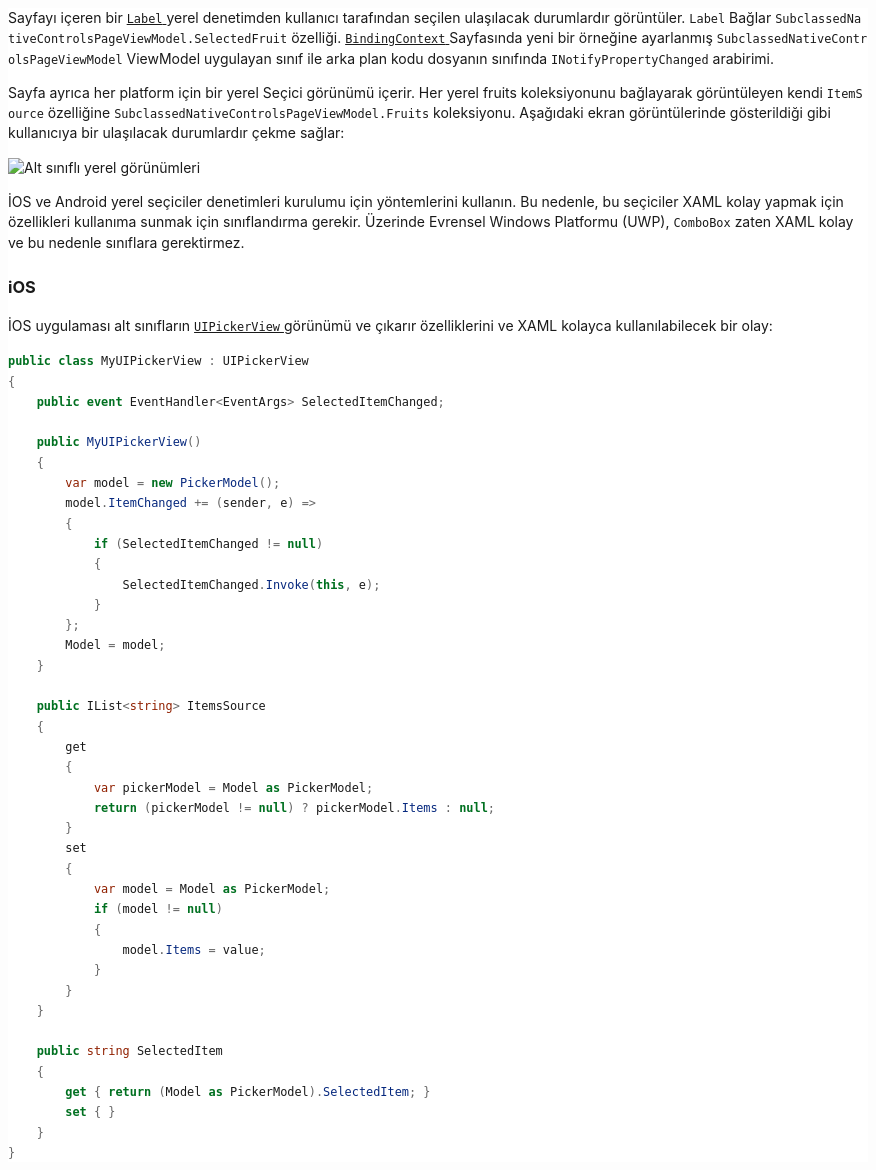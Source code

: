 Sayfayı içeren bir [ `Label` ](https://developer.xamarin.com/api/type/Xamarin.Forms.Label/) yerel denetimden kullanıcı tarafından seçilen ulaşılacak durumlardır görüntüler. `Label` Bağlar `SubclassedNativeControlsPageViewModel.SelectedFruit` özelliği. [ `BindingContext` ](https://developer.xamarin.com/api/property/Xamarin.Forms.BindableObject.BindingContext/) Sayfasında yeni bir örneğine ayarlanmış `SubclassedNativeControlsPageViewModel` ViewModel uygulayan sınıf ile arka plan kodu dosyanın sınıfında `INotifyPropertyChanged` arabirimi.

Sayfa ayrıca her platform için bir yerel Seçici görünümü içerir. Her yerel fruits koleksiyonunu bağlayarak görüntüleyen kendi `ItemSource` özelliğine `SubclassedNativeControlsPageViewModel.Fruits` koleksiyonu. Aşağıdaki ekran görüntülerinde gösterildiği gibi kullanıcıya bir ulaşılacak durumlardır çekme sağlar:

![](xaml-images/sub-classed.png "Alt sınıflı yerel görünümleri")

İOS ve Android yerel seçiciler denetimleri kurulumu için yöntemlerini kullanın. Bu nedenle, bu seçiciler XAML kolay yapmak için özellikleri kullanıma sunmak için sınıflandırma gerekir. Üzerinde Evrensel Windows Platformu (UWP), `ComboBox` zaten XAML kolay ve bu nedenle sınıflara gerektirmez.

### <a name="ios"></a>iOS

İOS uygulaması alt sınıfların [ `UIPickerView` ](https://developer.xamarin.com/api/type/UIKit.UIPickerView/) görünümü ve çıkarır özelliklerini ve XAML kolayca kullanılabilecek bir olay:

```csharp
public class MyUIPickerView : UIPickerView
{
    public event EventHandler<EventArgs> SelectedItemChanged;

    public MyUIPickerView()
    {
        var model = new PickerModel();
        model.ItemChanged += (sender, e) =>
        {
            if (SelectedItemChanged != null)
            {
                SelectedItemChanged.Invoke(this, e);
            }
        };
        Model = model;
    }

    public IList<string> ItemsSource
    {
        get
        {
            var pickerModel = Model as PickerModel;
            return (pickerModel != null) ? pickerModel.Items : null;
        }
        set
        {
            var model = Model as PickerModel;
            if (model != null)
            {
                model.Items = value;
            }
        }
    }

    public string SelectedItem
    {
        get { return (Model as PickerModel).SelectedItem; }
        set { }
    }
}
```
